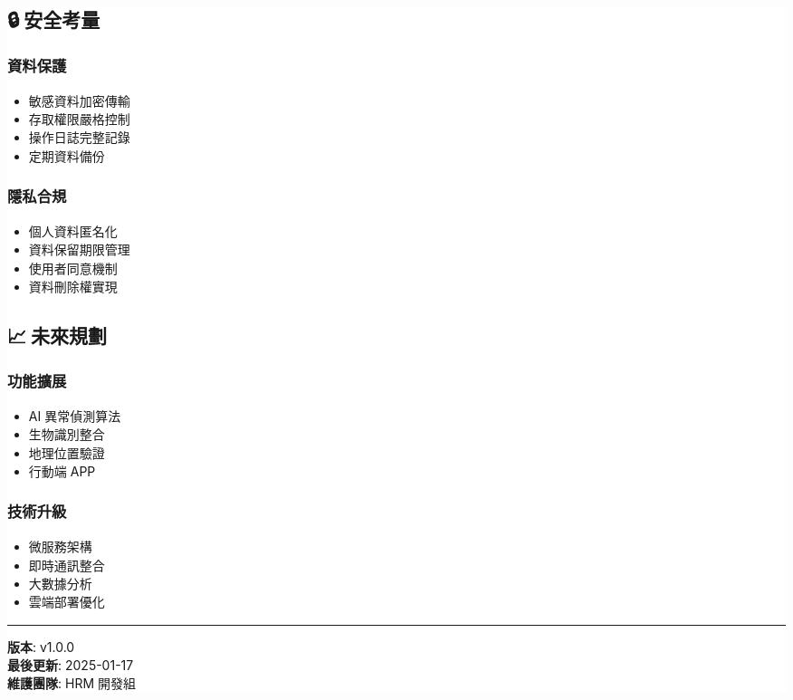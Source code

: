 ## 🔒 安全考量

### 資料保護
- 敏感資料加密傳輸
- 存取權限嚴格控制
- 操作日誌完整記錄
- 定期資料備份

### 隱私合規
- 個人資料匿名化
- 資料保留期限管理
- 使用者同意機制
- 資料刪除權實現

## 📈 未來規劃

### 功能擴展
- AI 異常偵測算法
- 生物識別整合
- 地理位置驗證
- 行動端 APP

### 技術升級
- 微服務架構
- 即時通訊整合
- 大數據分析
- 雲端部署優化

---

**版本**: v1.0.0  
**最後更新**: 2025-01-17  
**維護團隊**: HRM 開發組